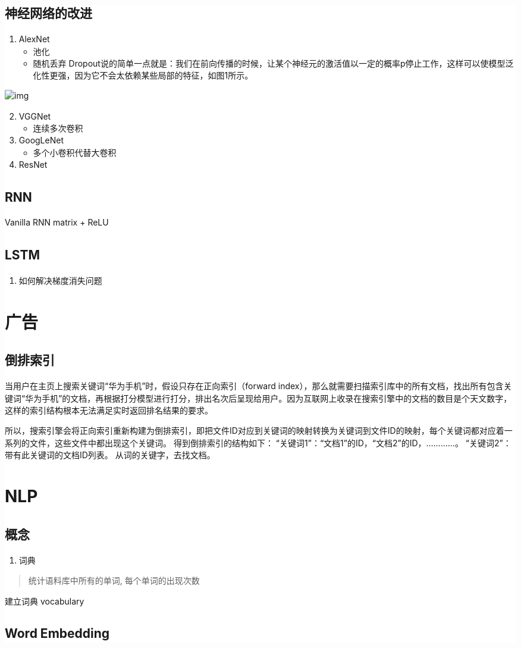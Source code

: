 
## 神经网络的改进
1. AlexNet
	- 池化
	- 随机丢弃
Dropout说的简单一点就是：我们在前向传播的时候，让某个神经元的激活值以一定的概率p停止工作，这样可以使模型泛化性更强，因为它不会太依赖某些局部的特征，如图1所示。

![img](https://pic2.zhimg.com/80/v2-5530bdc5d49f9e261975521f8afd35e9_720w.jpg)


2. VGGNet
	- 连续多次卷积
3. GoogLeNet
	- 多个小卷积代替大卷积
4. ResNet


## RNN
Vanilla RNN matrix + ReLU

## LSTM
1. 如何解决梯度消失问题


# 广告

## 倒排索引
当用户在主页上搜索关键词“华为手机”时，假设只存在正向索引（forward index），那么就需要扫描索引库中的所有文档，找出所有包含关键词“华为手机”的文档，再根据打分模型进行打分，排出名次后呈现给用户。因为互联网上收录在搜索引擎中的文档的数目是个天文数字，这样的索引结构根本无法满足实时返回排名结果的要求。

所以，搜索引擎会将正向索引重新构建为倒排索引，即把文件ID对应到关键词的映射转换为关键词到文件ID的映射，每个关键词都对应着一系列的文件，这些文件中都出现这个关键词。
得到倒排索引的结构如下：
“关键词1”：“文档1”的ID，“文档2”的ID，…………。
“关键词2”：带有此关键词的文档ID列表。
从词的关键字，去找文档。







# NLP

## 概念
1. 词典
>统计语料库中所有的单词, 每个单词的出现次数


建立词典 vocabulary

## Word Embedding

